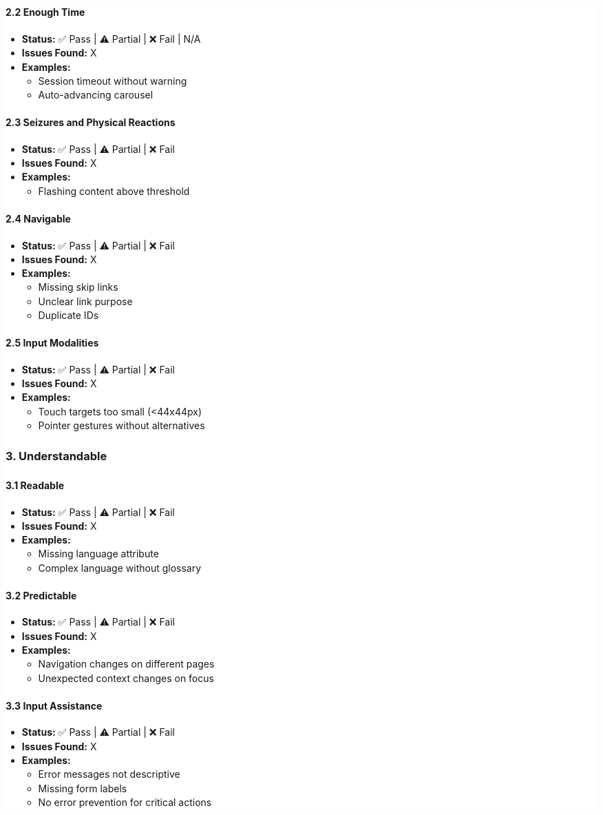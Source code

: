 #### 2.2 Enough Time
- **Status:** ✅ Pass | ⚠️ Partial | ❌ Fail | N/A
- **Issues Found:** X
- **Examples:**
  - Session timeout without warning
  - Auto-advancing carousel

#### 2.3 Seizures and Physical Reactions
- **Status:** ✅ Pass | ⚠️ Partial | ❌ Fail
- **Issues Found:** X
- **Examples:**
  - Flashing content above threshold

#### 2.4 Navigable
- **Status:** ✅ Pass | ⚠️ Partial | ❌ Fail
- **Issues Found:** X
- **Examples:**
  - Missing skip links
  - Unclear link purpose
  - Duplicate IDs

#### 2.5 Input Modalities
- **Status:** ✅ Pass | ⚠️ Partial | ❌ Fail
- **Issues Found:** X
- **Examples:**
  - Touch targets too small (<44x44px)
  - Pointer gestures without alternatives

### 3. Understandable

#### 3.1 Readable
- **Status:** ✅ Pass | ⚠️ Partial | ❌ Fail
- **Issues Found:** X
- **Examples:**
  - Missing language attribute
  - Complex language without glossary

#### 3.2 Predictable
- **Status:** ✅ Pass | ⚠️ Partial | ❌ Fail
- **Issues Found:** X
- **Examples:**
  - Navigation changes on different pages
  - Unexpected context changes on focus

#### 3.3 Input Assistance
- **Status:** ✅ Pass | ⚠️ Partial | ❌ Fail
- **Issues Found:** X
- **Examples:**
  - Error messages not descriptive
  - Missing form labels
  - No error prevention for critical actions
